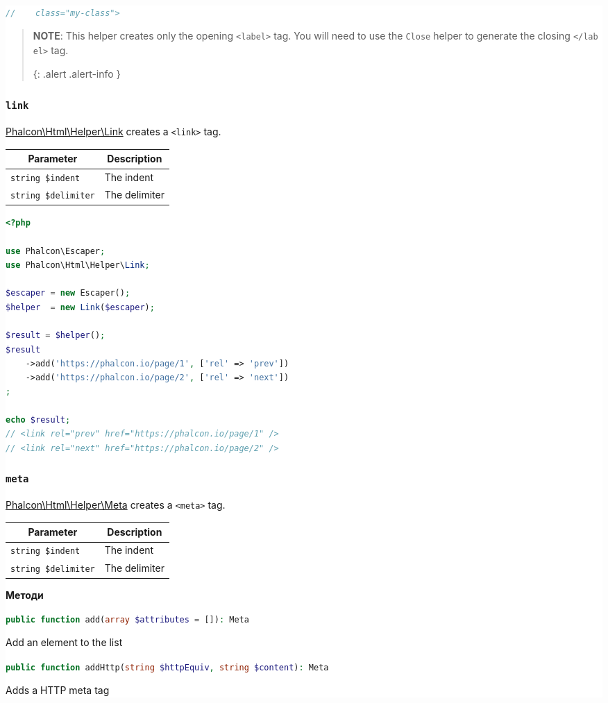 ```php
//    class="my-class">
```

> **NOTE**: This helper creates only the opening `<label>` tag. You will need to use the `Close` helper to generate the closing `</label>` tag. 
> 
> {: .alert .alert-info }

### `link`
[Phalcon\Html\Helper\Link][html-helper-link] creates a `<link>` tag.

| Parameter           | Description   |
| ------------------- | ------------- |
| `string $indent`    | The indent    |
| `string $delimiter` | The delimiter |

```php
<?php

use Phalcon\Escaper;
use Phalcon\Html\Helper\Link;

$escaper = new Escaper();
$helper  = new Link($escaper);

$result = $helper();
$result
    ->add('https://phalcon.io/page/1', ['rel' => 'prev'])
    ->add('https://phalcon.io/page/2', ['rel' => 'next'])
;

echo $result;
// <link rel="prev" href="https://phalcon.io/page/1" />
// <link rel="next" href="https://phalcon.io/page/2" />
```

### `meta`
[Phalcon\Html\Helper\Meta][html-helper-meta] creates a `<meta>` tag.

| Parameter           | Description   |
| ------------------- | ------------- |
| `string $indent`    | The indent    |
| `string $delimiter` | The delimiter |

**Методи**
```php
public function add(array $attributes = []): Meta
```
Add an element to the list

```php
public function addHttp(string $httpEquiv, string $content): Meta
```
Adds a HTTP meta tag


[di-factorydefault]: api/phalcon_di#di-factorydefault
[html-helper-anchor]: api/phalcon_html#html-helper-anchor
[html-helper-base]: api/phalcon_html#html-helper-base
[html-helper-body]: api/phalcon_html#html-helper-body
[html-helper-button]: api/phalcon_html#html-helper-button
[html-helper-close]: api/phalcon_html#html-helper-close
[html-helper-doctype]: api/phalcon_html#html-helper-doctype
[html-helper-element]: api/phalcon_html#html-helper-element
[html-helper-form]: api/phalcon_html#html-helper-form
[html-helper-img]: api/phalcon_html#html-helper-img
[html-helper-label]: api/phalcon_html#html-helper-label
[html-helper-link]: api/phalcon_html#html-helper-link
[html-helper-meta]: api/phalcon_html#html-helper-meta
[html-helper-ol]: api/phalcon_html#html-helper-ol
[html-helper-ol]: api/phalcon_html#html-helper-ol
[html-helper-script]: api/phalcon_html#html-helper-script
[html-helper-style]: api/phalcon_html#html-helper-style
[html-helper-title]: api/phalcon_html#html-helper-title
[html-tagfactory]: api/phalcon_html#html-tagfactory